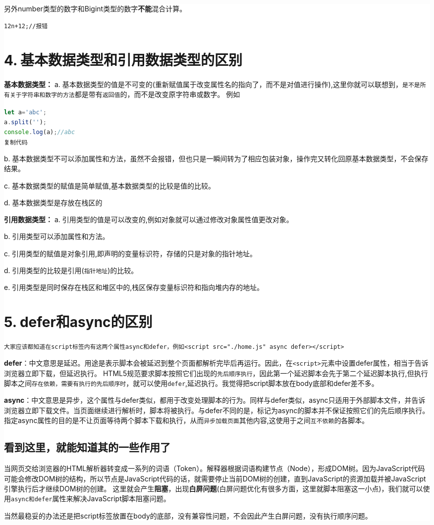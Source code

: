 另外number类型的数字和Bigint类型的数字**不能**混合计算。

```
12n+12;//报错
```

# 4. 基本数据类型和引用数据类型的区别

**基本数据类型：**
a. 基本数据类型的值是不可变的(重新赋值属于改变属性名的指向了，而不是对值进行操作),这里你就可以联想到，`是不是所有关于字符串和数字的方法`都是带有`返回值`的，而不是改变原字符串或数字。
例如

```js
let a='abc';
a.split('');
console.log(a);//abc
复制代码
```

b. 基本数据类型不可以添加属性和方法，虽然不会报错，但也只是一瞬间转为了相应包装对象，操作完又转化回原基本数据类型，不会保存结果。

c. 基本数据类型的赋值是简单赋值,基本数据类型的比较是值的比较。

d. 基本数据类型是存放在栈区的

**引用数据类型：**
a. 引用类型的值是可以改变的,例如对象就可以通过修改对象属性值更改对象。

b. 引用类型可以添加属性和方法。

c. 引用类型的赋值是对象引用,即声明的变量标识符，存储的只是对象的指针地址。

d. 引用类型的比较是引用(`指针地址`)的比较。

e. 引用类型是同时保存在栈区和堆区中的,栈区保存变量标识符和指向堆内存的地址。

# 5. defer和async的区别

```
大家应该都知道在script标签内有这两个属性async和defer，例如<script src="./home.js" async defer></script>
```

**defer**：中文意思是延迟。用途是表示脚本会被延迟到整个页面都解析完毕后再运行。因此，在`<script>`元素中设置defer属性，相当于告诉浏览器立即下载，但延迟执行。
HTML5规范要求脚本按照它们出现的`先后顺序执行`，因此第一个延迟脚本会先于第二个延迟脚本执行,但执行脚本之间`存在依赖，需要有执行的先后顺序时`，就可以使用`defer`,延迟执行。我觉得把script脚本放在body底部和defer差不多。

**async**：中文意思是异步，这个属性与defer类似，都用于改变处理脚本的行为。同样与defer类似，async只适用于外部脚本文件，并告诉浏览器立即下载文件。当页面继续进行解析时，脚本将被执行。与defer不同的是，标记为async的脚本并不保证按照它们的先后顺序执行。
指定async属性的目的是不让页面等待两个脚本下载和执行，从而`异步加载页面`其他内容,这使用于之间`互不依赖`的各脚本。

## 看到这里，就能知道其的一些作用了

当网页交给浏览器的HTML解析器转变成一系列的词语（Token）。解释器根据词语构建节点（Node），形成DOM树。因为JavaScript代码可能会修改DOM树的结构，所以节点是JavaScript代码的话，就需要停止当前DOM树的创建，直到JavaScript的资源加载并被JavaScript引擎执行后才继续DOM树的创建。
这里就会产生**阻塞**，出现**白屏问题**(白屏问题优化有很多方面，这里就脚本阻塞这一小点)，我们就可以使用`async和defer`属性来解决JavaScript脚本阻塞问题。

当然最稳妥的办法还是把script标签放置在body的底部，没有兼容性问题，不会因此产生白屏问题，没有执行顺序问题。
